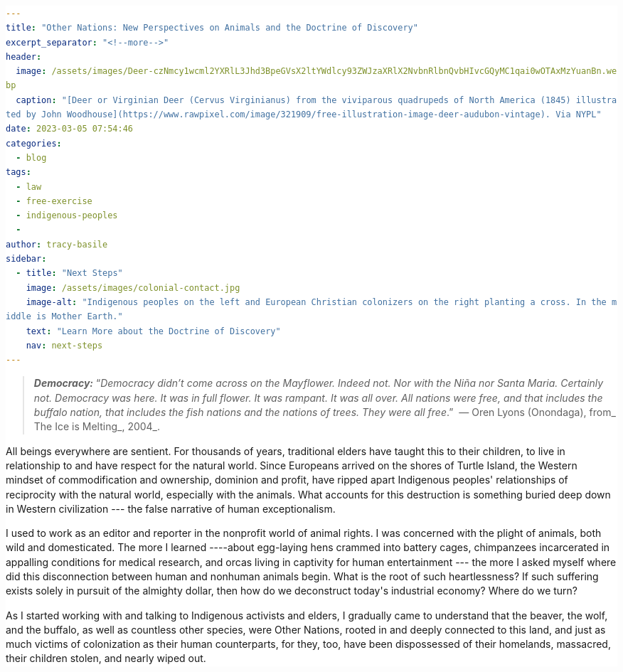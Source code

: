 ```yaml
---
title: "Other Nations: New Perspectives on Animals and the Doctrine of Discovery"
excerpt_separator: "<!--more-->"
header:
  image: /assets/images/Deer-czNmcy1wcml2YXRlL3Jhd3BpeGVsX2ltYWdlcy93ZWJzaXRlX2NvbnRlbnQvbHIvcGQyMC1qai0wOTAxMzYuanBn.webp
  caption: "[Deer or Virginian Deer (Cervus Virginianus) from the viviparous quadrupeds of North America (1845) illustrated by John Woodhouse](https://www.rawpixel.com/image/321909/free-illustration-image-deer-audubon-vintage). Via NYPL"
date: 2023-03-05 07:54:46
categories:
  - blog
tags:
  - law
  - free-exercise
  - indigenous-peoples
  - 
author: tracy-basile
sidebar:
  - title: "Next Steps"
    image: /assets/images/colonial-contact.jpg
    image-alt: "Indigenous peoples on the left and European Christian colonizers on the right planting a cross. In the middle is Mother Earth."
    text: "Learn More about the Doctrine of Discovery"
    nav: next-steps 
---
```

> **_Democracy:_** “_Democracy didn’t come across on the Mayflower. Indeed not. Nor with the Niña nor Santa Maria. Certainly not. Democracy was here. It was in full flower. It was rampant. It was all over. All nations were free, and that includes the buffalo nation, that includes the fish nations and the nations of trees. They were all free_.”  — Oren Lyons (Onondaga), from_ The Ice is Melting_, 2004_.



All beings everywhere are sentient. For thousands of years, traditional elders have taught this to their children, to live in relationship to and have respect for the natural world. Since Europeans arrived on the shores of Turtle Island, the Western mindset of commodification and ownership, dominion and profit, have ripped apart Indigenous peoples' relationships of reciprocity with the natural world, especially with the animals. What accounts for this destruction is something buried deep down in Western civilization --- the false narrative of human exceptionalism.

I used to work as an editor and reporter in the nonprofit world of animal rights. I was concerned with the plight of animals, both wild and domesticated. The more I learned ----about egg-laying hens crammed into battery cages, chimpanzees incarcerated in appalling conditions for medical research, and orcas living in captivity for human entertainment --- the more I asked myself where did this disconnection between human and nonhuman animals begin. What is the root of such heartlessness? If such suffering exists solely in pursuit of the almighty dollar, then how do we deconstruct today's industrial economy? Where do we turn?

As I started working with and talking to Indigenous activists and elders, I gradually came to understand that the beaver, the wolf, and the buffalo, as well as countless other species, were Other Nations, rooted in and deeply connected to this land, and just as much victims of colonization as their human counterparts, for they, too, have been dispossessed of their homelands, massacred, their children stolen, and nearly wiped out. 
